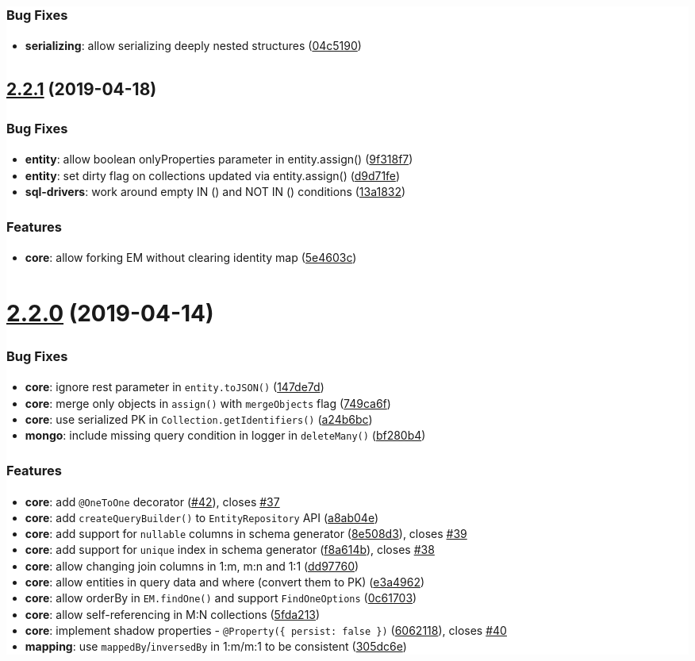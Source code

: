 ### Bug Fixes

* **serializing**: allow serializing deeply nested structures ([04c5190](https://github.com/B4nan/mikro-orm/commit/04c5190))



<a name="2.2.1"></a>
## [2.2.1](https://github.com/B4nan/mikro-orm/compare/v2.2.0...v2.2.1) (2019-04-18)

### Bug Fixes

* **entity**: allow boolean onlyProperties parameter in entity.assign() ([9f318f7](https://github.com/B4nan/mikro-orm/commit/9f318f7))
* **entity**: set dirty flag on collections updated via entity.assign() ([d9d71fe](https://github.com/B4nan/mikro-orm/commit/d9d71fe))
* **sql-drivers**: work around empty IN () and NOT IN () conditions ([13a1832](https://github.com/B4nan/mikro-orm/commit/13a1832))

### Features

* **core**: allow forking EM without clearing identity map ([5e4603c](https://github.com/B4nan/mikro-orm/commit/5e4603c))



<a name="2.2.0"></a>
# [2.2.0](https://github.com/B4nan/mikro-orm/compare/v2.1.1...v2.2.0) (2019-04-14)

### Bug Fixes

* **core**: ignore rest parameter in `entity.toJSON()` ([147de7d](https://github.com/B4nan/mikro-orm/commit/147de7d))
* **core**: merge only objects in `assign()` with `mergeObjects` flag ([749ca6f](https://github.com/B4nan/mikro-orm/commit/749ca6f))
* **core**: use serialized PK in `Collection.getIdentifiers()` ([a24b6bc](https://github.com/B4nan/mikro-orm/commit/a24b6bc))
* **mongo**: include missing query condition in logger in `deleteMany()` ([bf280b4](https://github.com/B4nan/mikro-orm/commit/bf280b4))

### Features

* **core**: add `@OneToOne` decorator ([#42](https://github.com/B4nan/mikro-orm/pull/42)), closes [#37](https://github.com/B4nan/mikro-orm/issues/37)
* **core**: add `createQueryBuilder()` to `EntityRepository` API ([a8ab04e](https://github.com/B4nan/mikro-orm/commit/a8ab04e))
* **core**: add support for `nullable` columns in schema generator ([8e508d3](https://github.com/B4nan/mikro-orm/commit/8e508d3)), closes [#39](https://github.com/B4nan/mikro-orm/issues/39)
* **core**: add support for `unique` index in schema generator ([f8a614b](https://github.com/B4nan/mikro-orm/commit/f8a614b)), closes [#38](https://github.com/B4nan/mikro-orm/issues/38)
* **core**: allow changing join columns in 1:m, m:n and 1:1 ([dd97760](https://github.com/B4nan/mikro-orm/commit/dd97760))
* **core**: allow entities in query data and where (convert them to PK) ([e3a4962](https://github.com/B4nan/mikro-orm/commit/e3a4962))
* **core**: allow orderBy in `EM.findOne()` and support `FindOneOptions` ([0c61703](https://github.com/B4nan/mikro-orm/commit/0c61703))
* **core**: allow self-referencing in M:N collections ([5fda213](https://github.com/B4nan/mikro-orm/commit/5fda213))
* **core**: implement shadow properties - `@Property({ persist: false })` ([6062118](https://github.com/B4nan/mikro-orm/commit/6062118)), closes [#40](https://github.com/B4nan/mikro-orm/issues/40)
* **mapping**: use `mappedBy`/`inversedBy` in 1:m/m:1 to be consistent ([305dc6e](https://github.com/B4nan/mikro-orm/commit/305dc6e))